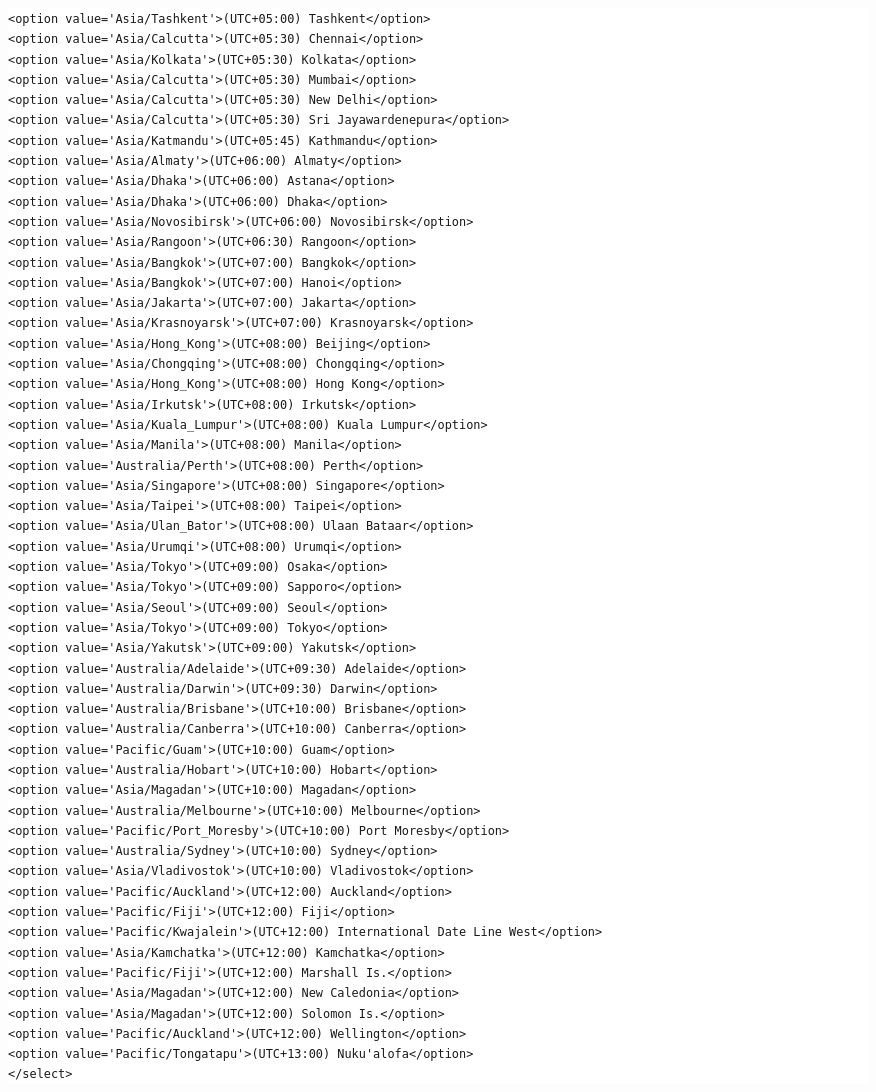     <option value='Asia/Tashkent'>(UTC+05:00) Tashkent</option>
    <option value='Asia/Calcutta'>(UTC+05:30) Chennai</option>
    <option value='Asia/Kolkata'>(UTC+05:30) Kolkata</option>
    <option value='Asia/Calcutta'>(UTC+05:30) Mumbai</option>
    <option value='Asia/Calcutta'>(UTC+05:30) New Delhi</option>
    <option value='Asia/Calcutta'>(UTC+05:30) Sri Jayawardenepura</option>
    <option value='Asia/Katmandu'>(UTC+05:45) Kathmandu</option>
    <option value='Asia/Almaty'>(UTC+06:00) Almaty</option>
    <option value='Asia/Dhaka'>(UTC+06:00) Astana</option>
    <option value='Asia/Dhaka'>(UTC+06:00) Dhaka</option>
    <option value='Asia/Novosibirsk'>(UTC+06:00) Novosibirsk</option>
    <option value='Asia/Rangoon'>(UTC+06:30) Rangoon</option>
    <option value='Asia/Bangkok'>(UTC+07:00) Bangkok</option>
    <option value='Asia/Bangkok'>(UTC+07:00) Hanoi</option>
    <option value='Asia/Jakarta'>(UTC+07:00) Jakarta</option>
    <option value='Asia/Krasnoyarsk'>(UTC+07:00) Krasnoyarsk</option>
    <option value='Asia/Hong_Kong'>(UTC+08:00) Beijing</option>
    <option value='Asia/Chongqing'>(UTC+08:00) Chongqing</option>
    <option value='Asia/Hong_Kong'>(UTC+08:00) Hong Kong</option>
    <option value='Asia/Irkutsk'>(UTC+08:00) Irkutsk</option>
    <option value='Asia/Kuala_Lumpur'>(UTC+08:00) Kuala Lumpur</option>
    <option value='Asia/Manila'>(UTC+08:00) Manila</option>
    <option value='Australia/Perth'>(UTC+08:00) Perth</option>
    <option value='Asia/Singapore'>(UTC+08:00) Singapore</option>
    <option value='Asia/Taipei'>(UTC+08:00) Taipei</option>
    <option value='Asia/Ulan_Bator'>(UTC+08:00) Ulaan Bataar</option>
    <option value='Asia/Urumqi'>(UTC+08:00) Urumqi</option>
    <option value='Asia/Tokyo'>(UTC+09:00) Osaka</option>
    <option value='Asia/Tokyo'>(UTC+09:00) Sapporo</option>
    <option value='Asia/Seoul'>(UTC+09:00) Seoul</option>
    <option value='Asia/Tokyo'>(UTC+09:00) Tokyo</option>
    <option value='Asia/Yakutsk'>(UTC+09:00) Yakutsk</option>
    <option value='Australia/Adelaide'>(UTC+09:30) Adelaide</option>
    <option value='Australia/Darwin'>(UTC+09:30) Darwin</option>
    <option value='Australia/Brisbane'>(UTC+10:00) Brisbane</option>
    <option value='Australia/Canberra'>(UTC+10:00) Canberra</option>
    <option value='Pacific/Guam'>(UTC+10:00) Guam</option>
    <option value='Australia/Hobart'>(UTC+10:00) Hobart</option>
    <option value='Asia/Magadan'>(UTC+10:00) Magadan</option>
    <option value='Australia/Melbourne'>(UTC+10:00) Melbourne</option>
    <option value='Pacific/Port_Moresby'>(UTC+10:00) Port Moresby</option>
    <option value='Australia/Sydney'>(UTC+10:00) Sydney</option>
    <option value='Asia/Vladivostok'>(UTC+10:00) Vladivostok</option>
    <option value='Pacific/Auckland'>(UTC+12:00) Auckland</option>
    <option value='Pacific/Fiji'>(UTC+12:00) Fiji</option>
    <option value='Pacific/Kwajalein'>(UTC+12:00) International Date Line West</option>
    <option value='Asia/Kamchatka'>(UTC+12:00) Kamchatka</option>
    <option value='Pacific/Fiji'>(UTC+12:00) Marshall Is.</option>
    <option value='Asia/Magadan'>(UTC+12:00) New Caledonia</option>
    <option value='Asia/Magadan'>(UTC+12:00) Solomon Is.</option>
    <option value='Pacific/Auckland'>(UTC+12:00) Wellington</option>
    <option value='Pacific/Tongatapu'>(UTC+13:00) Nuku'alofa</option>
    </select>
